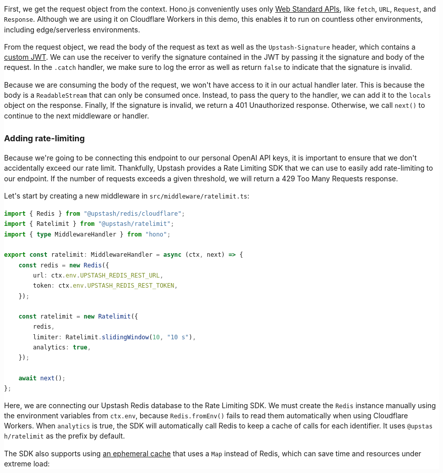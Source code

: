 First, we get the request object from the context. Hono.js conveniently uses only [Web Standard APIs](https://hono.dev/concepts/web-standard), like `fetch`, `URL`, `Request`, and `Response`. Although we are using it on Cloudflare Workers in this demo, this enables it to run on countless other environments, including edge/serverless environments.

From the request object, we read the body of the request as text as well as the `Upstash-Signature` header, which contains a [custom JWT](https://upstash.com/docs/qstash/howto/signature). We can use the receiver to verify the signature contained in the JWT by passing it the signature and body of the request. In the `.catch` handler, we make sure to log the error as well as return `false` to indicate that the signature is invalid.

Because we are consuming the body of the request, we won't have access to it in our actual handler later. This is because the body is a `ReadableStream` that can only be consumed once. Instead, to pass the query to the handler, we can add it to the `locals` object on the response. Finally, If the signature is invalid, we return a 401 Unauthorized response. Otherwise, we call `next()` to continue to the next middleware or handler.

### Adding rate-limiting

Because we're going to be connecting this endpoint to our personal OpenAI API keys, it is important to ensure that we don't accidentally exceed our rate limit. Thankfully, Upstash provides a Rate Limiting SDK that we can use to easily add rate-limiting to our endpoint. If the number of requests exceeds a given threshold, we will return a 429 Too Many Requests response.

Let's start by creating a new middleware in `src/middleware/ratelimit.ts`:

```ts
import { Redis } from "@upstash/redis/cloudflare";
import { Ratelimit } from "@upstash/ratelimit";
import { type MiddlewareHandler } from "hono";

export const ratelimit: MiddlewareHandler = async (ctx, next) => {
	const redis = new Redis({
		url: ctx.env.UPSTASH_REDIS_REST_URL,
		token: ctx.env.UPSTASH_REDIS_REST_TOKEN,
	});

	const ratelimit = new Ratelimit({
		redis,
		limiter: Ratelimit.slidingWindow(10, "10 s"),
		analytics: true,
	});

	await next();
};
```

Here, we are connecting our Upstash Redis database to the Rate Limiting SDK. We must create the `Redis` instance manually using the environment variables from `ctx.env`, because `Redis.fromEnv()` fails to read them automatically when using Cloudflare Workers. When `analytics` is true, the SDK will automatically call Redis to keep a cache of calls for each identifier. It uses `@upstash/ratelimit` as the prefix by default.

The SDK also supports using [an ephemeral cache](https://github.com/upstash/ratelimit?tab=readme-ov-file#ephemeral-cache) that uses a `Map` instead of Redis, which can save time and resources under extreme load:
